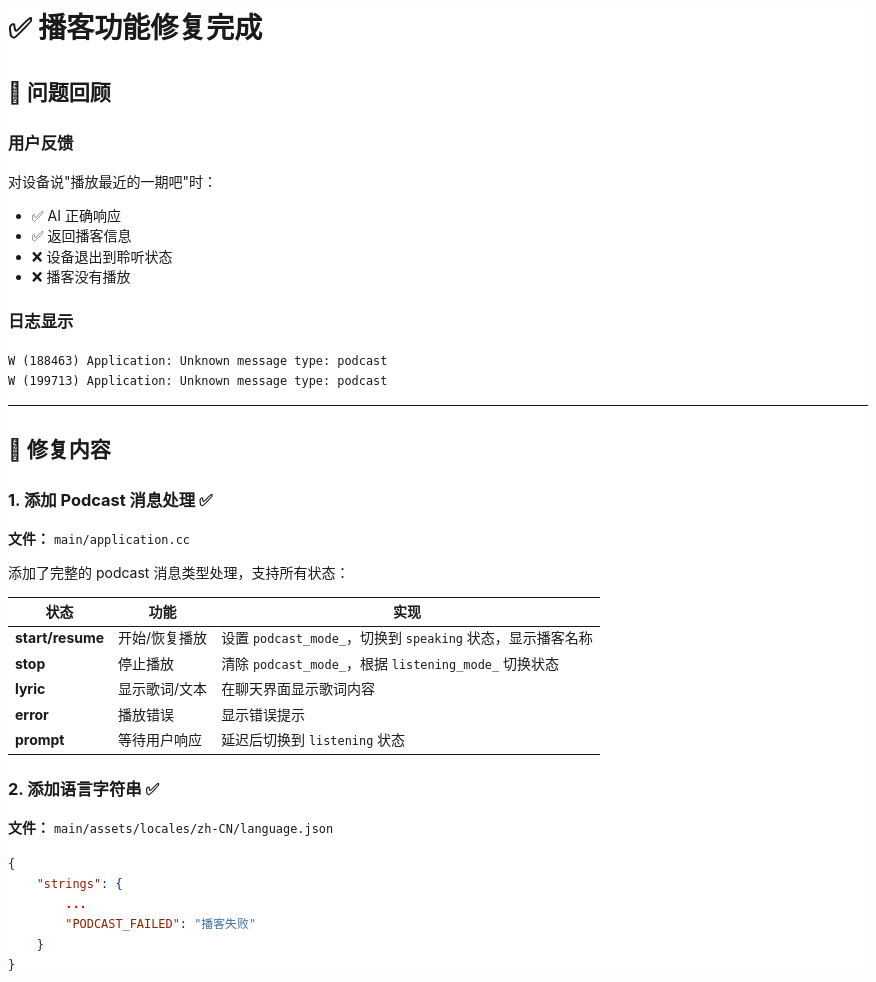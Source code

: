 # ✅ 播客功能修复完成

## 🐛 问题回顾

### 用户反馈
对设备说"播放最近的一期吧"时：
- ✅ AI 正确响应
- ✅ 返回播客信息
- ❌ 设备退出到聆听状态
- ❌ 播客没有播放

### 日志显示
```
W (188463) Application: Unknown message type: podcast
W (199713) Application: Unknown message type: podcast
```

---

## 🔧 修复内容

### 1. 添加 Podcast 消息处理 ✅

**文件：** `main/application.cc`

添加了完整的 podcast 消息类型处理，支持所有状态：

| 状态 | 功能 | 实现 |
|------|------|------|
| **start/resume** | 开始/恢复播放 | 设置 `podcast_mode_`，切换到 `speaking` 状态，显示播客名称 |
| **stop** | 停止播放 | 清除 `podcast_mode_`，根据 `listening_mode_` 切换状态 |
| **lyric** | 显示歌词/文本 | 在聊天界面显示歌词内容 |
| **error** | 播放错误 | 显示错误提示 |
| **prompt** | 等待用户响应 | 延迟后切换到 `listening` 状态 |

### 2. 添加语言字符串 ✅

**文件：** `main/assets/locales/zh-CN/language.json`

```json
{
    "strings": {
        ...
        "PODCAST_FAILED": "播客失败"
    }
}
```
